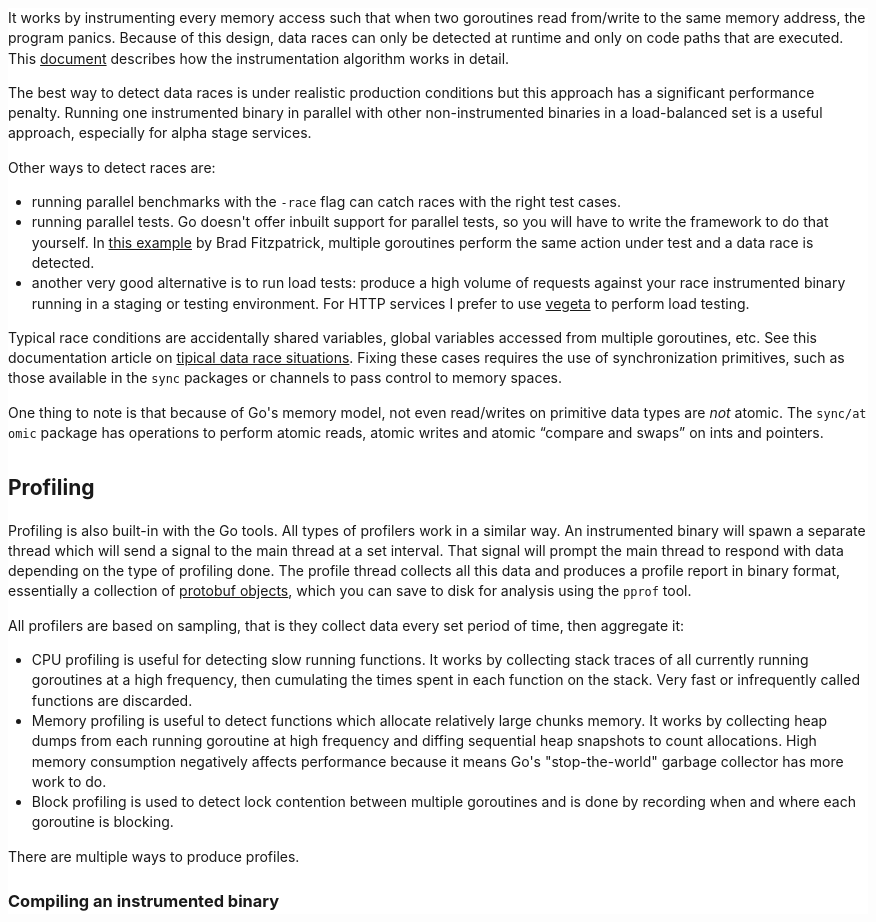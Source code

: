 It works by instrumenting every memory access such that when two goroutines read from/write to the same memory address, the program panics. Because of this design, data races can only be detected at runtime and only on code paths that are executed. This [document](https://github.com/google/sanitizers/wiki/ThreadSanitizerAlgorithm) describes how the instrumentation algorithm works in detail.

The best way to detect data races is under realistic production conditions but this approach has a significant performance penalty. Running one instrumented binary in parallel with other non-instrumented binaries in a load-balanced set is a useful approach, especially for alpha stage services.

Other ways to detect races are:
- running parallel benchmarks with the `-race` flag can catch races with the right test cases.
- running parallel tests. Go doesn't offer inbuilt support for parallel tests, so you will have to write the framework to do that yourself. In [this example](https://github.com/bradfitz/talk-yapc-asia-2015/blob/master/talk.md#race-detector) by Brad Fitzpatrick, multiple goroutines perform the same action under test and a data race is detected.
- another very good alternative is to run load tests: produce a high volume of requests against your race instrumented binary running in a staging or testing environment. For HTTP services I prefer to use  [vegeta](http://github.com/tsenart/vegeta) to perform load testing.

Typical race conditions are accidentally shared variables, global variables accessed from multiple goroutines, etc. See this documentation article on [tipical data race situations](https://golang.org/doc/articles/race_detector.html#Typical_Data_Races). Fixing these cases requires the use of synchronization primitives, such as those available in the `sync` packages or channels to pass control to memory spaces.

One thing to note is that because of Go's memory model, not even read/writes on primitive data types are *not* atomic. The `sync/atomic` package has operations to perform atomic reads, atomic writes and atomic “compare and swaps” on ints and pointers.

## Profiling

Profiling is also built-in with the Go tools. All types of profilers work in a similar way. An instrumented binary will spawn a separate thread which will send a signal to the main thread at a set interval. That signal will prompt the main thread to respond with data depending on the type of profiling done. The profile thread collects all this data and produces a profile report in binary format, essentially a collection of [protobuf objects](https://developers.google.com/protocol-buffers/), which you can save to disk for analysis using the `pprof` tool.

All profilers are based on sampling, that is they collect data every set period of time, then aggregate it:
- CPU profiling is useful for detecting slow running functions. It works by collecting stack traces of all currently running goroutines at a high frequency, then cumulating the times spent in each function on the stack. Very fast or infrequently called functions are discarded.
- Memory profiling is useful to detect functions which allocate relatively large chunks memory.  It works by collecting heap dumps from each running goroutine at high frequency and diffing sequential heap snapshots to count allocations. High memory consumption negatively affects performance because it means Go's "stop-the-world" garbage collector has more work to do.
- Block profiling is used to detect lock contention between multiple goroutines and is done by recording when and where each goroutine is blocking.

There are multiple ways to produce profiles.

### Compiling an instrumented binary
